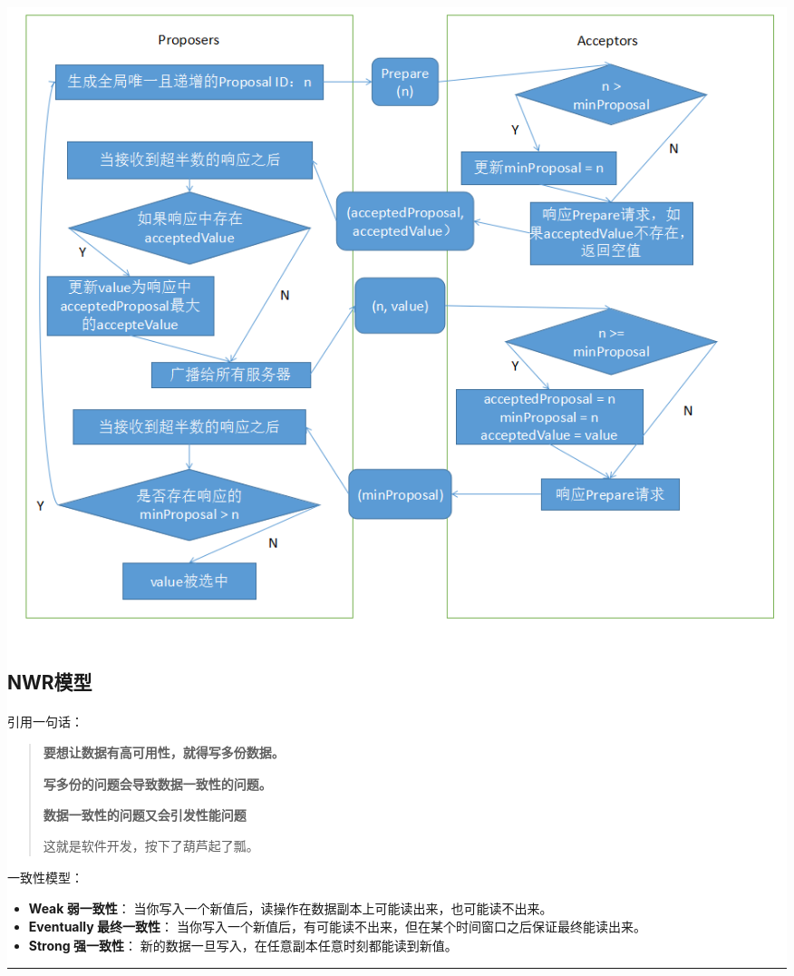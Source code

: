 ![Paxos](../../img/Paxos.png)

## NWR模型

引用一句话：

> **要想让数据有高可用性，就得写多份数据。**
>
> **写多份的问题会导致数据一致性的问题。**
>
> **数据一致性的问题又会引发性能问题**
>
> 这就是软件开发，按下了葫芦起了瓢。

一致性模型：

- **Weak 弱一致性**：
  当你写入一个新值后，读操作在数据副本上可能读出来，也可能读不出来。
- **Eventually 最终一致性**：
  当你写入一个新值后，有可能读不出来，但在某个时间窗口之后保证最终能读出来。
- **Strong 强一致性**：
  新的数据一旦写入，在任意副本任意时刻都能读到新值。

---
